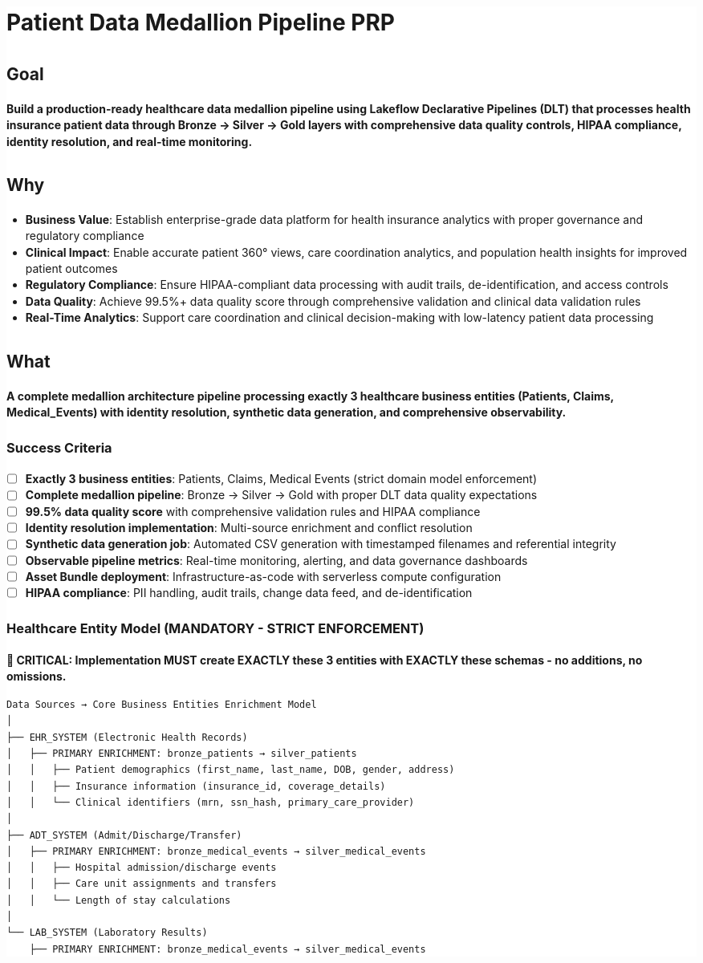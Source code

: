 # Patient Data Medallion Pipeline PRP

## Goal
**Build a production-ready healthcare data medallion pipeline using Lakeflow Declarative Pipelines (DLT) that processes health insurance patient data through Bronze → Silver → Gold layers with comprehensive data quality controls, HIPAA compliance, identity resolution, and real-time monitoring.**

## Why
- **Business Value**: Establish enterprise-grade data platform for health insurance analytics with proper governance and regulatory compliance
- **Clinical Impact**: Enable accurate patient 360° views, care coordination analytics, and population health insights for improved patient outcomes
- **Regulatory Compliance**: Ensure HIPAA-compliant data processing with audit trails, de-identification, and access controls
- **Data Quality**: Achieve 99.5%+ data quality score through comprehensive validation and clinical data validation rules
- **Real-Time Analytics**: Support care coordination and clinical decision-making with low-latency patient data processing

## What
**A complete medallion architecture pipeline processing exactly 3 healthcare business entities (Patients, Claims, Medical_Events) with identity resolution, synthetic data generation, and comprehensive observability.**

### Success Criteria
- [ ] **Exactly 3 business entities**: Patients, Claims, Medical Events (strict domain model enforcement)
- [ ] **Complete medallion pipeline**: Bronze → Silver → Gold with proper DLT data quality expectations
- [ ] **99.5% data quality score** with comprehensive validation rules and HIPAA compliance 
- [ ] **Identity resolution implementation**: Multi-source enrichment and conflict resolution
- [ ] **Synthetic data generation job**: Automated CSV generation with timestamped filenames and referential integrity
- [ ] **Observable pipeline metrics**: Real-time monitoring, alerting, and data governance dashboards
- [ ] **Asset Bundle deployment**: Infrastructure-as-code with serverless compute configuration
- [ ] **HIPAA compliance**: PII handling, audit trails, change data feed, and de-identification

### Healthcare Entity Model (MANDATORY - STRICT ENFORCEMENT)

**🚨 CRITICAL: Implementation MUST create EXACTLY these 3 entities with EXACTLY these schemas - no additions, no omissions.**

```
Data Sources → Core Business Entities Enrichment Model
│
├── EHR_SYSTEM (Electronic Health Records)
│   ├── PRIMARY ENRICHMENT: bronze_patients → silver_patients
│   │   ├── Patient demographics (first_name, last_name, DOB, gender, address)
│   │   ├── Insurance information (insurance_id, coverage_details)
│   │   └── Clinical identifiers (mrn, ssn_hash, primary_care_provider)
│
├── ADT_SYSTEM (Admit/Discharge/Transfer)  
│   ├── PRIMARY ENRICHMENT: bronze_medical_events → silver_medical_events
│   │   ├── Hospital admission/discharge events
│   │   ├── Care unit assignments and transfers
│   │   └── Length of stay calculations
│
└── LAB_SYSTEM (Laboratory Results)
    ├── PRIMARY ENRICHMENT: bronze_medical_events → silver_medical_events
```
